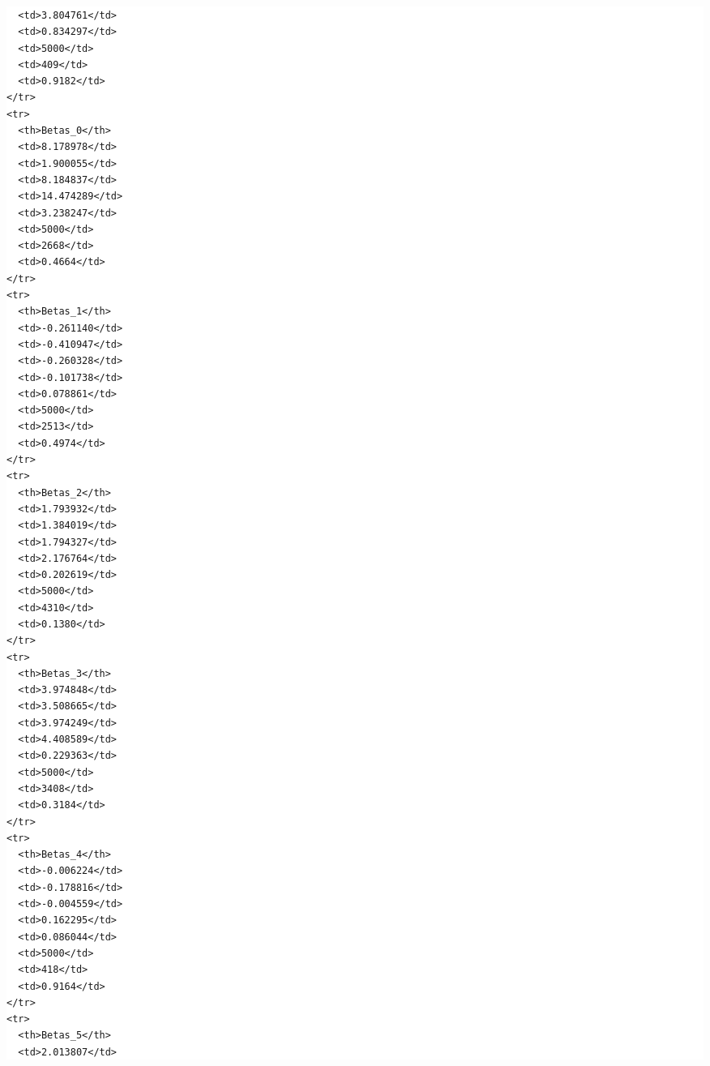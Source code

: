       <td>3.804761</td>
      <td>0.834297</td>
      <td>5000</td>
      <td>409</td>
      <td>0.9182</td>
    </tr>
    <tr>
      <th>Betas_0</th>
      <td>8.178978</td>
      <td>1.900055</td>
      <td>8.184837</td>
      <td>14.474289</td>
      <td>3.238247</td>
      <td>5000</td>
      <td>2668</td>
      <td>0.4664</td>
    </tr>
    <tr>
      <th>Betas_1</th>
      <td>-0.261140</td>
      <td>-0.410947</td>
      <td>-0.260328</td>
      <td>-0.101738</td>
      <td>0.078861</td>
      <td>5000</td>
      <td>2513</td>
      <td>0.4974</td>
    </tr>
    <tr>
      <th>Betas_2</th>
      <td>1.793932</td>
      <td>1.384019</td>
      <td>1.794327</td>
      <td>2.176764</td>
      <td>0.202619</td>
      <td>5000</td>
      <td>4310</td>
      <td>0.1380</td>
    </tr>
    <tr>
      <th>Betas_3</th>
      <td>3.974848</td>
      <td>3.508665</td>
      <td>3.974249</td>
      <td>4.408589</td>
      <td>0.229363</td>
      <td>5000</td>
      <td>3408</td>
      <td>0.3184</td>
    </tr>
    <tr>
      <th>Betas_4</th>
      <td>-0.006224</td>
      <td>-0.178816</td>
      <td>-0.004559</td>
      <td>0.162295</td>
      <td>0.086044</td>
      <td>5000</td>
      <td>418</td>
      <td>0.9164</td>
    </tr>
    <tr>
      <th>Betas_5</th>
      <td>2.013807</td>